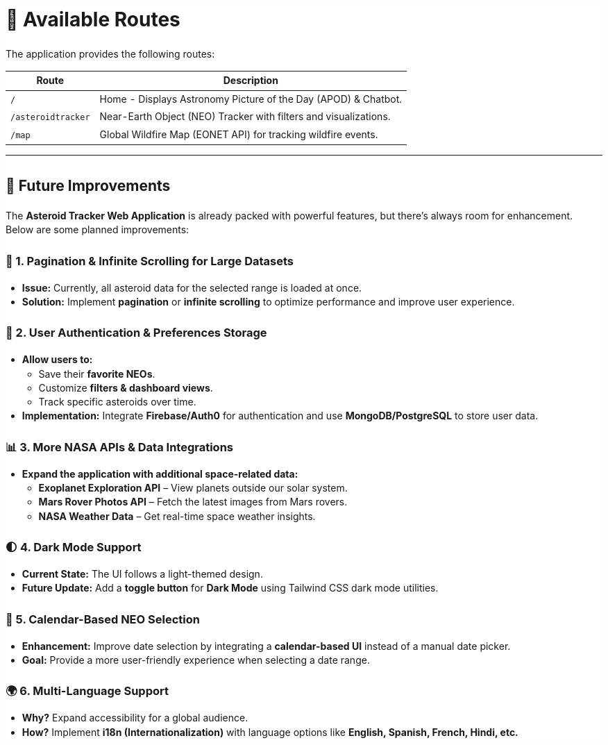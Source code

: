 # 🚀 Available Routes

The application provides the following routes:

| **Route**               | **Description** |
|-------------------------|----------------|
| `/`                     | Home - Displays Astronomy Picture of the Day (APOD) & Chatbot. |
| `/asteroidtracker`      | Near-Earth Object (NEO) Tracker with filters and visualizations. |
| `/map`                  | Global Wildfire Map (EONET API) for tracking wildfire events. |

---
## 📌 Future Improvements  
The **Asteroid Tracker Web Application** is already packed with powerful features, but there’s always room for enhancement. Below are some planned improvements:

### 🚀 1. Pagination & Infinite Scrolling for Large Datasets  
- **Issue:** Currently, all asteroid data for the selected range is loaded at once.  
- **Solution:** Implement **pagination** or **infinite scrolling** to optimize performance and improve user experience.  

### 🔐 2. User Authentication & Preferences Storage  
- **Allow users to:**  
  - Save their **favorite NEOs**.  
  - Customize **filters & dashboard views**.  
  - Track specific asteroids over time.  
- **Implementation:** Integrate **Firebase/Auth0** for authentication and use **MongoDB/PostgreSQL** to store user data.  

### 📊 3. More NASA APIs & Data Integrations  
- **Expand the application with additional space-related data:**  
  - **Exoplanet Exploration API** – View planets outside our solar system.  
  - **Mars Rover Photos API** – Fetch the latest images from Mars rovers.  
  - **NASA Weather Data** – Get real-time space weather insights.  

### 🌓 4. Dark Mode Support  
- **Current State:** The UI follows a light-themed design.  
- **Future Update:** Add a **toggle button** for **Dark Mode** using Tailwind CSS dark mode utilities.  

### 📅 5. Calendar-Based NEO Selection  
- **Enhancement:** Improve date selection by integrating a **calendar-based UI** instead of a manual date picker.  
- **Goal:** Provide a more user-friendly experience when selecting a date range.  

### 🌍 6. Multi-Language Support  
- **Why?** Expand accessibility for a global audience.  
- **How?** Implement **i18n (Internationalization)** with language options like **English, Spanish, French, Hindi, etc.**  
